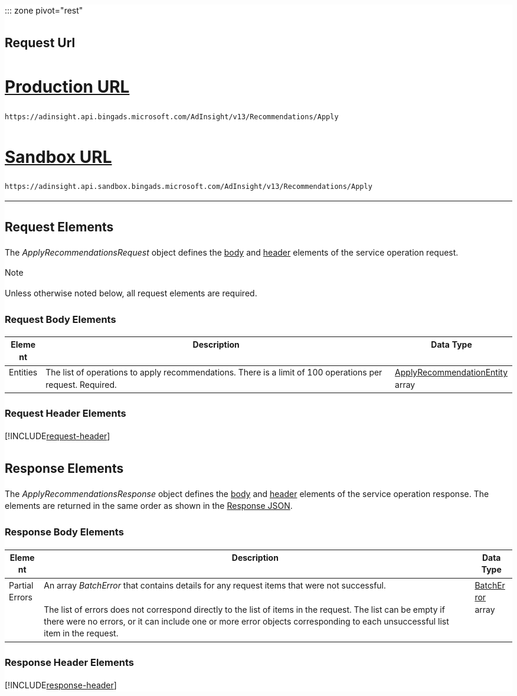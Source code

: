 ::: zone pivot="rest"

## <a name="url"></a>Request Url

# [Production URL](#tab/prod)

```Post
https://adinsight.api.bingads.microsoft.com/AdInsight/v13/Recommendations/Apply
```

# [Sandbox URL](#tab/sandbox)

```Post
https://adinsight.api.sandbox.bingads.microsoft.com/AdInsight/v13/Recommendations/Apply
```

-----

## <a name="request"></a>Request Elements
The *ApplyRecommendationsRequest* object defines the [body](#request-body) and [header](#request-header) elements of the service operation request.

> [!NOTE]
> Unless otherwise noted below, all request elements are required.

### <a name="request-body"></a>Request Body Elements

|Element|Description|Data Type|
|-----------|---------------|-------------|
|<a name="entities"></a>Entities|The list of operations to apply recommendations. There is a limit of 100 operations per request. Required.|[ApplyRecommendationEntity](applyrecommendationentity.md) array|

### <a name="request-header"></a>Request Header Elements
[!INCLUDE[request-header](./includes/request-header.md)]

## <a name="response"></a>Response Elements
The *ApplyRecommendationsResponse* object defines the [body](#response-body) and [header](#response-header) elements of the service operation response. The elements are returned in the same order as shown in the [Response JSON](#response-json).

### <a name="response-body"></a>Response Body Elements

|Element|Description|Data Type|
|-----------|---------------|-------------|
|<a name="partialerrors"></a>PartialErrors|An array *BatchError* that contains details for any request items that were not successful.<br/><br/>The list of errors does not correspond directly to the list of items in the request. The list can be empty if there were no errors, or it can include one or more error objects corresponding to each unsuccessful list item in the request.|[BatchError](batcherror.md) array|

### <a name="response-header"></a>Response Header Elements
[!INCLUDE[response-header](./includes/response-header.md)]
